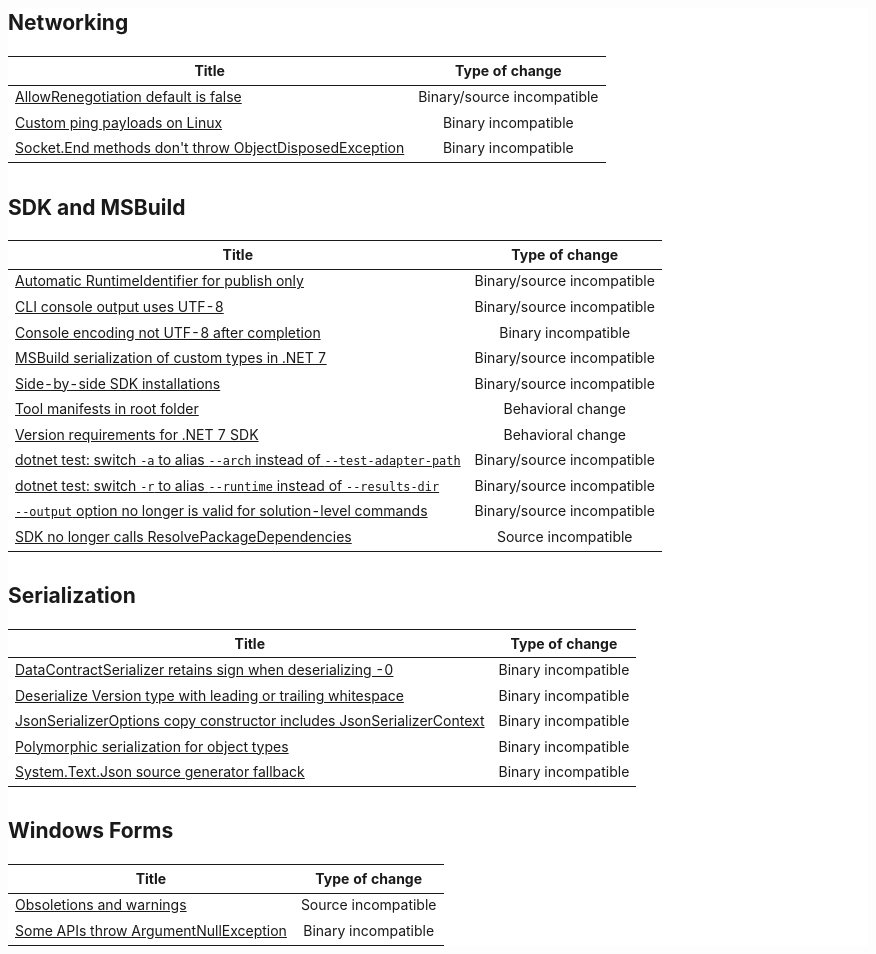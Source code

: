 ## Networking

| Title                                                                                                 | Type of change             |
|-------------------------------------------------------------------------------------------------------|:--------------------------:|
| [AllowRenegotiation default is false](networking/7.0/allowrenegotiation-default.md)                   | Binary/source incompatible |
| [Custom ping payloads on Linux](networking/7.0/ping-custom-payload-linux.md)                          | Binary incompatible        |
| [Socket.End methods don't throw ObjectDisposedException](networking/7.0/socket-end-closed-sockets.md) | Binary incompatible        |

## SDK and MSBuild

| Title                                                                                                                     | Type of change             |
|---------------------------------------------------------------------------------------------------------------------------|:--------------------------:|
| [Automatic RuntimeIdentifier for publish only](sdk/7.0/automatic-rid-publish-only.md)                                     | Binary/source incompatible |
| [CLI console output uses UTF-8](sdk/8.0/console-encoding.md)                                                              | Binary/source incompatible |
| [Console encoding not UTF-8 after completion](sdk/8.0/console-encoding-fix.md)                                            | Binary incompatible        |
| [MSBuild serialization of custom types in .NET 7](sdk/7.0/custom-serialization.md)                                        | Binary/source incompatible |
| [Side-by-side SDK installations](sdk/7.0/side-by-side-install.md)                                                         | Binary/source incompatible |
| [Tool manifests in root folder](sdk/7.0/manifest-search.md)                                                               | Behavioral change          |
| [Version requirements for .NET 7 SDK](sdk/7.0/vs-msbuild-version.md)                                                      | Behavioral change          |
| [dotnet test: switch `-a` to alias `--arch` instead of `--test-adapter-path`](https://github.com/dotnet/sdk/issues/21389) | Binary/source incompatible |
| [dotnet test: switch `-r` to alias `--runtime` instead of `--results-dir`](https://github.com/dotnet/sdk/issues/21952)    | Binary/source incompatible |
| [`--output` option no longer is valid for solution-level commands](sdk/7.0/solution-level-output-no-longer-valid.md)      | Binary/source incompatible |
| [SDK no longer calls ResolvePackageDependencies](sdk/7.0/resolvepackagedependencies.md)                                   | Source incompatible        |

## Serialization

| Title                                                                                                                                | Type of change      |
|--------------------------------------------------------------------------------------------------------------------------------------|:-------------------:|
| [DataContractSerializer retains sign when deserializing -0](serialization/7.0/datacontractserializer-negative-sign.md)               | Binary incompatible |
| [Deserialize Version type with leading or trailing whitespace](serialization/7.0/deserialize-version-with-whitespace.md)             | Binary incompatible |
| [JsonSerializerOptions copy constructor includes JsonSerializerContext](serialization/7.0/jsonserializeroptions-copy-constructor.md) | Binary incompatible |
| [Polymorphic serialization for object types](serialization/7.0/polymorphic-serialization.md)                                         | Binary incompatible |
| [System.Text.Json source generator fallback](serialization/7.0/reflection-fallback.md)                                               | Binary incompatible |

## Windows Forms

| Title                                                                                          | Type of change      |
|------------------------------------------------------------------------------------------------|:-------------------:|
| [Obsoletions and warnings](windows-forms/7.0/obsolete-apis.md)                                 | Source incompatible |
| [Some APIs throw ArgumentNullException](windows-forms/7.0/apis-throw-argumentnullexception.md) | Binary incompatible |
